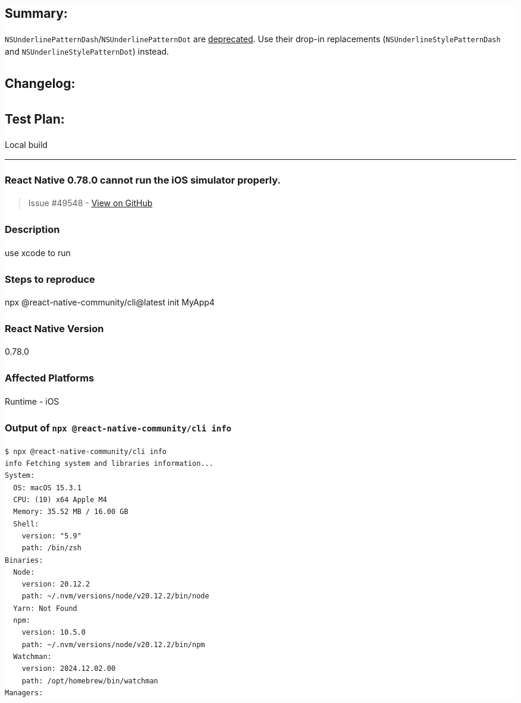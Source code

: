 

## Summary:


`NSUnderlinePatternDash`/`NSUnderlinePatternDot` are [deprecated](https://developer.apple.com/documentation/uikit/nsunderlinepatterndash). Use their drop-in replacements (`NSUnderlineStylePatternDash` and `NSUnderlineStylePatternDot`) instead.

## Changelog:



## Test Plan:


Local build


---

### React Native 0.78.0 cannot run the iOS simulator properly.

> Issue #49548 - [View on GitHub](https://github.com/facebook/react-native/issues/49548)

### Description

use xcode to run

### Steps to reproduce

npx @react-native-community/cli@latest init MyApp4


### React Native Version

0.78.0

### Affected Platforms

Runtime - iOS

### Output of `npx @react-native-community/cli info`

```text
$ npx @react-native-community/cli info
info Fetching system and libraries information...
System:
  OS: macOS 15.3.1
  CPU: (10) x64 Apple M4
  Memory: 35.52 MB / 16.00 GB
  Shell:
    version: "5.9"
    path: /bin/zsh
Binaries:
  Node:
    version: 20.12.2
    path: ~/.nvm/versions/node/v20.12.2/bin/node
  Yarn: Not Found
  npm:
    version: 10.5.0
    path: ~/.nvm/versions/node/v20.12.2/bin/npm
  Watchman:
    version: 2024.12.02.00
    path: /opt/homebrew/bin/watchman
Managers:
```